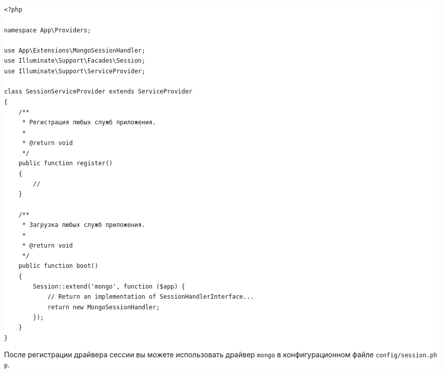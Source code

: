     <?php

    namespace App\Providers;

    use App\Extensions\MongoSessionHandler;
    use Illuminate\Support\Facades\Session;
    use Illuminate\Support\ServiceProvider;

    class SessionServiceProvider extends ServiceProvider
    {
        /**
         * Регистрация любых служб приложения.
         *
         * @return void
         */
        public function register()
        {
            //
        }

        /**
         * Загрузка любых служб приложения.
         *
         * @return void
         */
        public function boot()
        {
            Session::extend('mongo', function ($app) {
                // Return an implementation of SessionHandlerInterface...
                return new MongoSessionHandler;
            });
        }
    }

После регистрации драйвера сессии вы можете использовать драйвер `mongo` в конфигурационном файле `config/session.php`.
